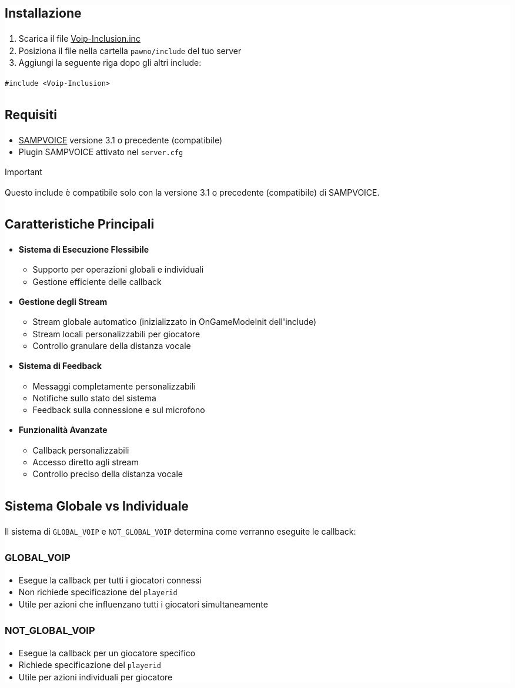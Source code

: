 ## Installazione

1. Scarica il file [Voip-Inclusion.inc](https://github.com/ocalasans/Voip-Inclusion/releases/download/v1.0.1/Voip-Inclusion.inc)
2. Posiziona il file nella cartella `pawno/include` del tuo server
3. Aggiungi la seguente riga dopo gli altri include:
```pawn
#include <Voip-Inclusion>
```

## Requisiti

- [SAMPVOICE](https://github.com/CyberMor/sampvoice) versione 3.1 o precedente (compatibile)
- Plugin SAMPVOICE attivato nel `server.cfg`

> [!IMPORTANT]
> Questo include è compatibile solo con la versione 3.1 o precedente (compatibile) di SAMPVOICE.

## Caratteristiche Principali

- **Sistema di Esecuzione Flessibile**
  - Supporto per operazioni globali e individuali
  - Gestione efficiente delle callback

- **Gestione degli Stream**
  - Stream globale automatico (inizializzato in OnGameModeInit dell'include)
  - Stream locali personalizzabili per giocatore
  - Controllo granulare della distanza vocale

- **Sistema di Feedback**
  - Messaggi completamente personalizzabili
  - Notifiche sullo stato del sistema
  - Feedback sulla connessione e sul microfono

- **Funzionalità Avanzate**
  - Callback personalizzabili
  - Accesso diretto agli stream
  - Controllo preciso della distanza vocale

## Sistema Globale vs Individuale

Il sistema di `GLOBAL_VOIP` e `NOT_GLOBAL_VOIP` determina come verranno eseguite le callback:

### GLOBAL_VOIP

- Esegue la callback per tutti i giocatori connessi
- Non richiede specificazione del `playerid`
- Utile per azioni che influenzano tutti i giocatori simultaneamente

### NOT_GLOBAL_VOIP

- Esegue la callback per un giocatore specifico
- Richiede specificazione del `playerid`
- Utile per azioni individuali per giocatore
